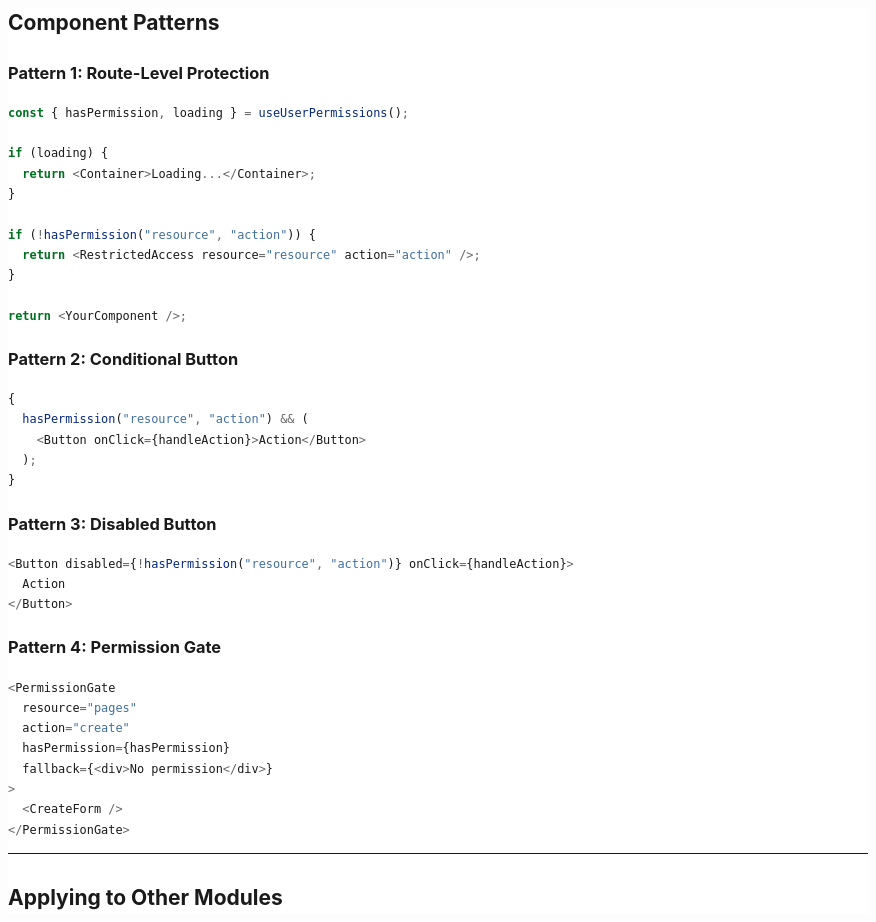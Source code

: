 
## Component Patterns

### Pattern 1: Route-Level Protection

```typescript
const { hasPermission, loading } = useUserPermissions();

if (loading) {
  return <Container>Loading...</Container>;
}

if (!hasPermission("resource", "action")) {
  return <RestrictedAccess resource="resource" action="action" />;
}

return <YourComponent />;
```

### Pattern 2: Conditional Button

```typescript
{
  hasPermission("resource", "action") && (
    <Button onClick={handleAction}>Action</Button>
  );
}
```

### Pattern 3: Disabled Button

```typescript
<Button disabled={!hasPermission("resource", "action")} onClick={handleAction}>
  Action
</Button>
```

### Pattern 4: Permission Gate

```typescript
<PermissionGate
  resource="pages"
  action="create"
  hasPermission={hasPermission}
  fallback={<div>No permission</div>}
>
  <CreateForm />
</PermissionGate>
```

---

## Applying to Other Modules
